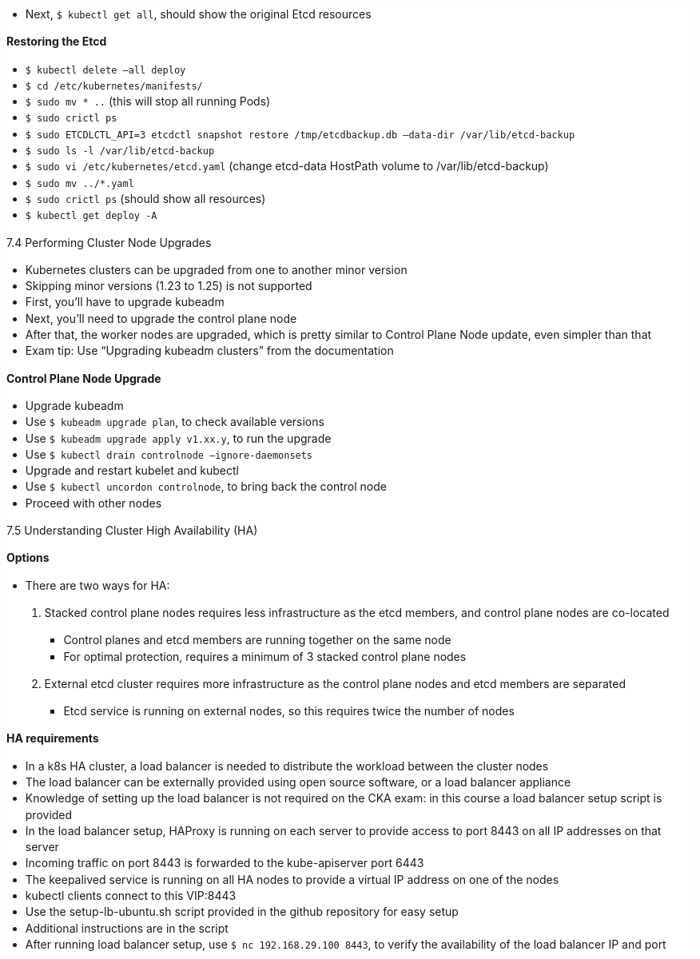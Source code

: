 - Next, `$ kubectl get all`, should show the original Etcd resources

**Restoring the Etcd**

- `$ kubectl delete —all deploy`
- `$ cd /etc/kubernetes/manifests/`
- `$ sudo mv * ..` (this will stop all running Pods)
- `$ sudo crictl ps`
- `$ sudo ETCDLCTL_API=3 etcdctl snapshot restore /tmp/etcdbackup.db —data-dir /var/lib/etcd-backup`
- `$ sudo ls -l /var/lib/etcd-backup`
- `$ sudo vi /etc/kubernetes/etcd.yaml` (change etcd-data HostPath volume to /var/lib/etcd-backup)
- `$ sudo mv ../*.yaml`
- `$ sudo crictl ps` (should show all resources)
- `$ kubectl get deploy -A`

7.4 Performing Cluster Node Upgrades

- Kubernetes clusters can be upgraded from one to another minor version
- Skipping minor versions (1.23 to 1.25) is not supported
- First, you’ll have to upgrade kubeadm
- Next, you’ll need to upgrade the control plane node
- After that, the worker nodes are upgraded, which is pretty similar to Control Plane Node update, even simpler than that
- Exam tip: Use “Upgrading kubeadm clusters” from the documentation

**Control Plane Node Upgrade**

- Upgrade kubeadm
- Use `$ kubeadm upgrade plan`, to check available versions
- Use `$ kubeadm upgrade apply v1.xx.y`, to run the upgrade
- Use `$ kubectl drain controlnode —ignore-daemonsets`
- Upgrade and restart kubelet and kubectl
- Use `$ kubectl uncordon controlnode`, to bring back the control node
- Proceed with other nodes

7.5 Understanding Cluster High Availability (HA)

**Options**

- There are two ways for HA:

    1.  Stacked control plane nodes requires less infrastructure as the etcd members, and control plane nodes are co-located
        - Control planes and etcd members are running together on the same node
        - For optimal protection, requires a minimum of 3 stacked control plane nodes

    3.  External etcd cluster requires more infrastructure as the control plane nodes and etcd members are separated
        - Etcd service is running on external nodes, so this requires twice the number of nodes

**HA requirements**

- In a k8s HA cluster, a load balancer is needed to distribute the workload between the cluster nodes
- The load balancer can be externally provided using open source software, or a load balancer appliance
- Knowledge of setting up the load balancer is not required on the CKA exam: in this course a load balancer setup script is provided
- In the load balancer setup, HAProxy is running on each server to provide access to port 8443 on all IP addresses on that server
- Incoming traffic on port 8443 is forwarded to the kube-apiserver port 6443
- The keepalived service is running on all HA nodes to provide a virtual IP address on one of the nodes
- kubectl clients connect to this VIP:8443
- Use the setup-lb-ubuntu.sh script provided in the github repository for easy setup
- Additional instructions are in the script
- After running load balancer setup, use `$ nc 192.168.29.100 8443`, to verify the availability of the load balancer IP and port
